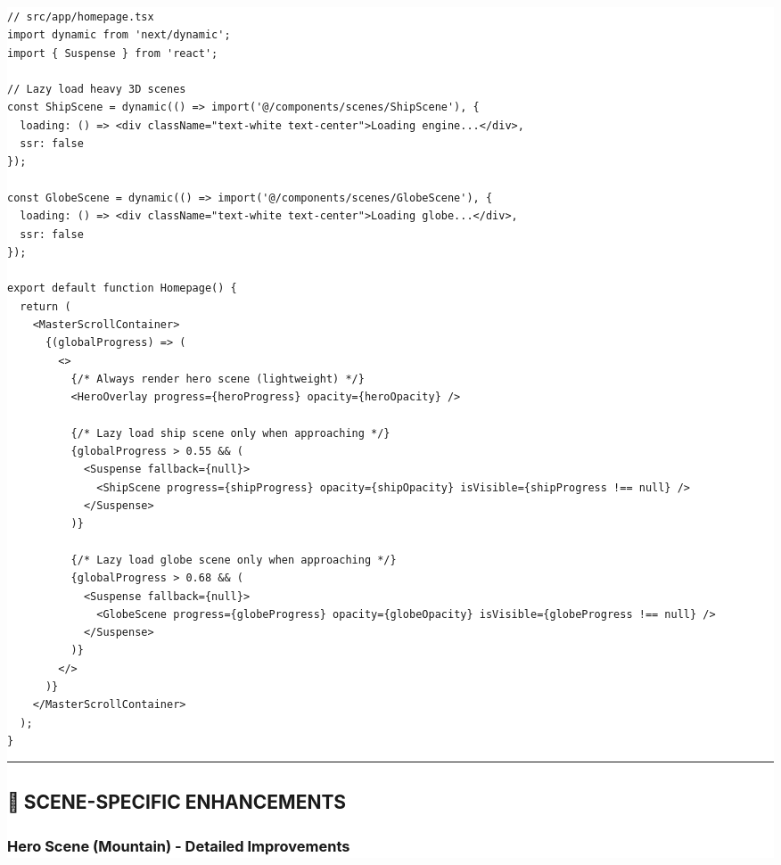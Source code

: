 ```tsx
// src/app/homepage.tsx
import dynamic from 'next/dynamic';
import { Suspense } from 'react';

// Lazy load heavy 3D scenes
const ShipScene = dynamic(() => import('@/components/scenes/ShipScene'), {
  loading: () => <div className="text-white text-center">Loading engine...</div>,
  ssr: false
});

const GlobeScene = dynamic(() => import('@/components/scenes/GlobeScene'), {
  loading: () => <div className="text-white text-center">Loading globe...</div>,
  ssr: false
});

export default function Homepage() {
  return (
    <MasterScrollContainer>
      {(globalProgress) => (
        <>
          {/* Always render hero scene (lightweight) */}
          <HeroOverlay progress={heroProgress} opacity={heroOpacity} />
          
          {/* Lazy load ship scene only when approaching */}
          {globalProgress > 0.55 && (
            <Suspense fallback={null}>
              <ShipScene progress={shipProgress} opacity={shipOpacity} isVisible={shipProgress !== null} />
            </Suspense>
          )}
          
          {/* Lazy load globe scene only when approaching */}
          {globalProgress > 0.68 && (
            <Suspense fallback={null}>
              <GlobeScene progress={globeProgress} opacity={globeOpacity} isVisible={globeProgress !== null} />
            </Suspense>
          )}
        </>
      )}
    </MasterScrollContainer>
  );
}
```

---

## 🎨 SCENE-SPECIFIC ENHANCEMENTS

### Hero Scene (Mountain) - Detailed Improvements
